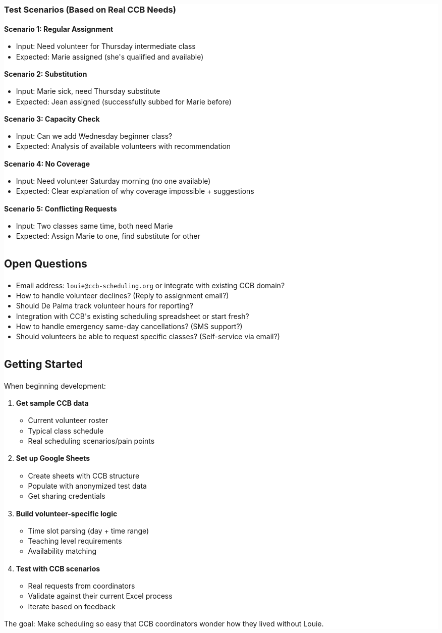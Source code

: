 ### Test Scenarios (Based on Real CCB Needs)

**Scenario 1: Regular Assignment**
- Input: Need volunteer for Thursday intermediate class
- Expected: Marie assigned (she's qualified and available)

**Scenario 2: Substitution**
- Input: Marie sick, need Thursday substitute
- Expected: Jean assigned (successfully subbed for Marie before)

**Scenario 3: Capacity Check**
- Input: Can we add Wednesday beginner class?
- Expected: Analysis of available volunteers with recommendation

**Scenario 4: No Coverage**
- Input: Need volunteer Saturday morning (no one available)
- Expected: Clear explanation of why coverage impossible + suggestions

**Scenario 5: Conflicting Requests**
- Input: Two classes same time, both need Marie
- Expected: Assign Marie to one, find substitute for other

## Open Questions

- Email address: `louie@ccb-scheduling.org` or integrate with existing CCB domain?
- How to handle volunteer declines? (Reply to assignment email?)
- Should De Palma track volunteer hours for reporting?
- Integration with CCB's existing scheduling spreadsheet or start fresh?
- How to handle emergency same-day cancellations? (SMS support?)
- Should volunteers be able to request specific classes? (Self-service via email?)

## Getting Started

When beginning development:

1. **Get sample CCB data**
   - Current volunteer roster
   - Typical class schedule
   - Real scheduling scenarios/pain points

2. **Set up Google Sheets**
   - Create sheets with CCB structure
   - Populate with anonymized test data
   - Get sharing credentials

3. **Build volunteer-specific logic**
   - Time slot parsing (day + time range)
   - Teaching level requirements
   - Availability matching

4. **Test with CCB scenarios**
   - Real requests from coordinators
   - Validate against their current Excel process
   - Iterate based on feedback

The goal: Make scheduling so easy that CCB coordinators wonder how they lived without Louie.